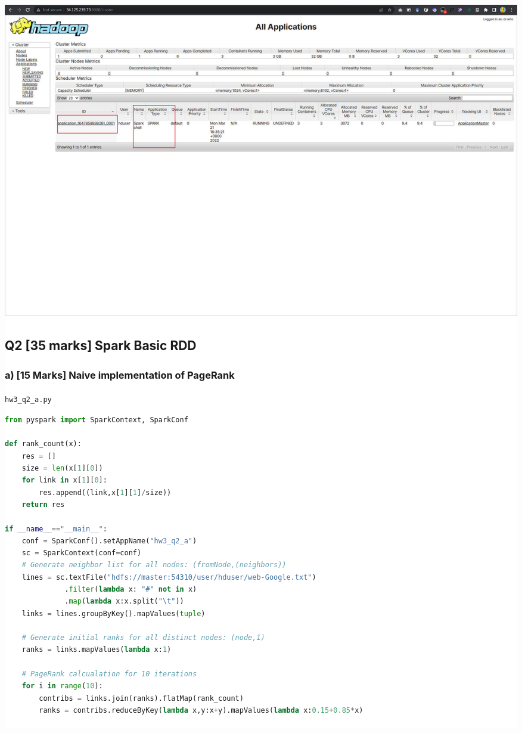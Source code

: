 ![](Screenshots\q1-b-yarn.jpg)





## **Q2 [35 marks]** Spark Basic RDD

### **a) [15 Marks]** Naive implementation of PageRank 

`hw3_q2_a.py`

```python
from pyspark import SparkContext, SparkConf

def rank_count(x):
    res = [] 
    size = len(x[1][0])
    for link in x[1][0]:
        res.append((link,x[1][1]/size))
    return res

if __name__=="__main__":
    conf = SparkConf().setAppName("hw3_q2_a")
    sc = SparkContext(conf=conf)
    # Generate neighbor list for all nodes: (fromNode,(neighbors))
    lines = sc.textFile("hdfs://master:54310/user/hduser/web-Google.txt")
          	  .filter(lambda x: "#" not in x)
          	  .map(lambda x:x.split("\t"))
    links = lines.groupByKey().mapValues(tuple)
    
    # Generate initial ranks for all distinct nodes: (node,1)
	ranks = links.mapValues(lambda x:1)
    
    # PageRank calcualation for 10 iterations
    for i in range(10):
        contribs = links.join(ranks).flatMap(rank_count)
        ranks = contribs.reduceByKey(lambda x,y:x+y).mapValues(lambda x:0.15+0.85*x)
    
```

[^3]: PythonRDD common Func collections: https://blog.csdn.net/u014204541/article/details/81130870
[^8]: Determine the number of partitions: https://www.youtube.com/watch?v=WGNcy4yKTRo
[^9]: Default Partitions for `sc.textFile`: https://spark.apache.org/docs/latest/rdd-programming-guide.html#:~:text=By%20default%2C%20Spark%20creates%20one,by%20passing%20a%20larger%20value.
[^11]: Gun control: Barack Obama condemns 'shameful' failure to pass reform
[^12]: The usage of sbt：https://blog.csdn.net/donger__chen/article/details/99236021